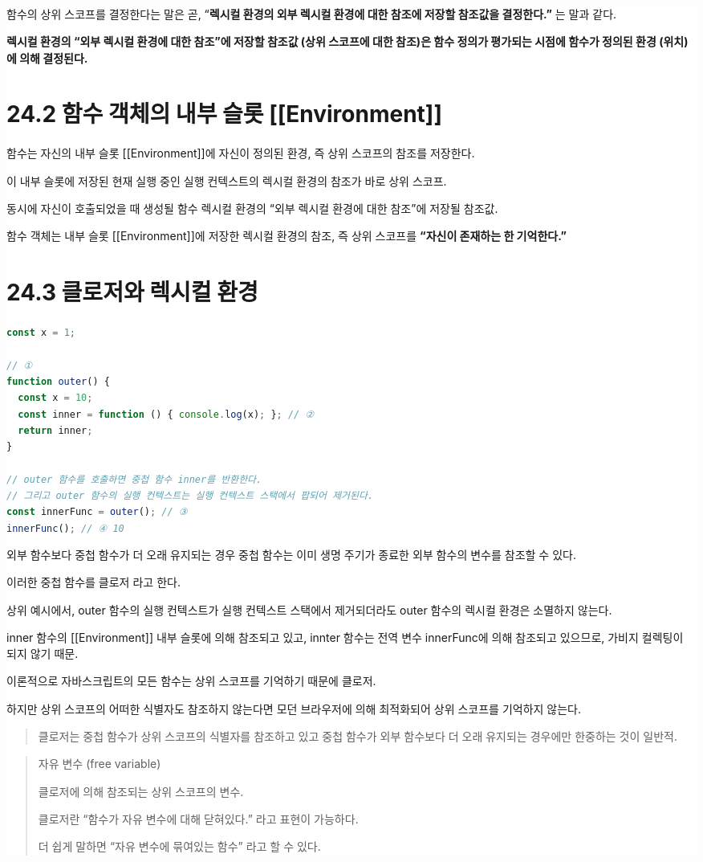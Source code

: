 함수의 상위 스코프를 결정한다는 말은 곧, “**렉시컬 환경의 외부 렉시컬 환경에 대한 참조에 저장할 참조값을 결정한다.”** 는 말과 같다.

**렉시컬 환경의 “외부 렉시컬 환경에 대한 참조”에 저장할 참조값 (상위 스코프에 대한 참조)은 함수 정의가 평가되는 시점에 함수가 정의된 환경 (위치)에 의해 결정된다.**

# 24.2 함수 객체의 내부 슬롯 [[Environment]]

함수는 자신의 내부 슬롯 [[Environment]]에 자신이 정의된 환경, 즉 상위 스코프의 참조를 저장한다.

이 내부 슬롯에 저장된 현재 실행 중인 실행 컨텍스트의 렉시컬 환경의 참조가 바로 상위 스코프.

동시에 자신이 호출되었을 때 생성될 함수 렉시컬 환경의 “외부 렉시컬 환경에 대한 참조”에 저장될 참조값.

함수 객체는 내부 슬롯 [[Environment]]에 저장한 렉시컬 환경의 참조, 즉 상위 스코프를 **“자신이 존재하는 한 기억한다.”**

# 24.3 클로저와 렉시컬 환경

```jsx
const x = 1;

// ①
function outer() {
  const x = 10;
  const inner = function () { console.log(x); }; // ②
  return inner;
}

// outer 함수를 호출하면 중첩 함수 inner를 반환한다.
// 그리고 outer 함수의 실행 컨텍스트는 실행 컨텍스트 스택에서 팝되어 제거된다.
const innerFunc = outer(); // ③
innerFunc(); // ④ 10
```

외부 함수보다 중첩 함수가 더 오래 유지되는 경우 중첩 함수는 이미 생명 주기가 종료한 외부 함수의 변수를 참조할 수 있다.

이러한 중첩 함수를 클로저 라고 한다.

상위 예시에서, outer 함수의 실행 컨텍스트가 실행 컨텍스트 스택에서 제거되더라도 outer 함수의 렉시컬 환경은 소멸하지 않는다.

inner 함수의 [[Environment]] 내부 슬롯에 의해 참조되고 있고, innter 함수는 전역 변수 innerFunc에 의해 참조되고 있으므로, 가비지 컬렉팅이 되지 않기 때문.

이론적으로 자바스크립트의 모든 함수는 상위 스코프를 기억하기 때문에 클로저.

하지만 상위 스코프의 어떠한 식별자도 참조하지 않는다면 모던 브라우저에 의해 최적화되어 상위 스코프를 기억하지 않는다.

> 클로저는 중첩 함수가 상위 스코프의 식별자를 참조하고 있고 중첩 함수가 외부 함수보다 더 오래 유지되는 경우에만 한중하는 것이 일반적.
> 

> 자유 변수 (free variable)
> 
> 
> 클로저에 의해 참조되는 상위 스코프의 변수.
> 
> 클로저란 “함수가 자유 변수에 대해 닫혀있다.” 라고 표현이 가능하다.
> 
> 더 쉽게 말하면 “자유 변수에 묶여있는 함수” 라고 할 수 있다.
> 
